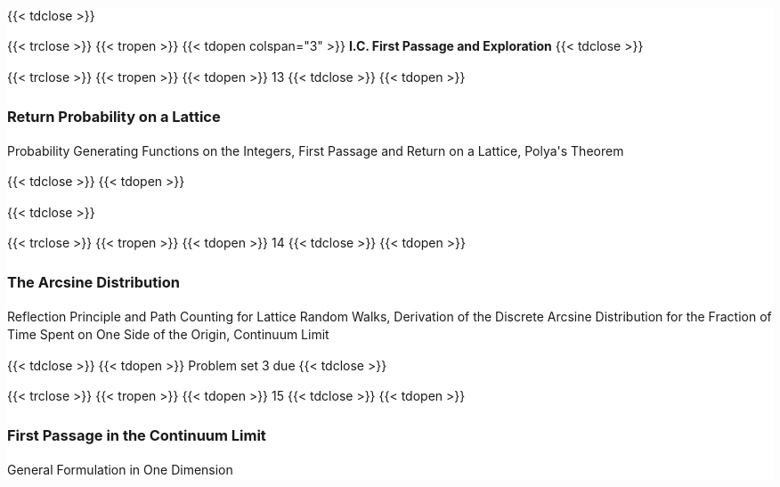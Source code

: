{{< tdclose >}}

{{< trclose >}}
{{< tropen >}}
{{< tdopen colspan="3" >}}
**I.C. First Passage and Exploration**
{{< tdclose >}}

{{< trclose >}}
{{< tropen >}}
{{< tdopen >}}
13
{{< tdclose >}}
{{< tdopen >}}


### Return Probability on a Lattice

Probability Generating Functions on the Integers, First Passage and Return on a Lattice, Polya's Theorem


{{< tdclose >}}
{{< tdopen >}}

{{< tdclose >}}

{{< trclose >}}
{{< tropen >}}
{{< tdopen >}}
14
{{< tdclose >}}
{{< tdopen >}}


### The Arcsine Distribution

Reflection Principle and Path Counting for Lattice Random Walks, Derivation of the Discrete Arcsine Distribution for the Fraction of Time Spent on One Side of the Origin, Continuum Limit


{{< tdclose >}}
{{< tdopen >}}
Problem set 3 due
{{< tdclose >}}

{{< trclose >}}
{{< tropen >}}
{{< tdopen >}}
15
{{< tdclose >}}
{{< tdopen >}}


### First Passage in the Continuum Limit

General Formulation in One Dimension
